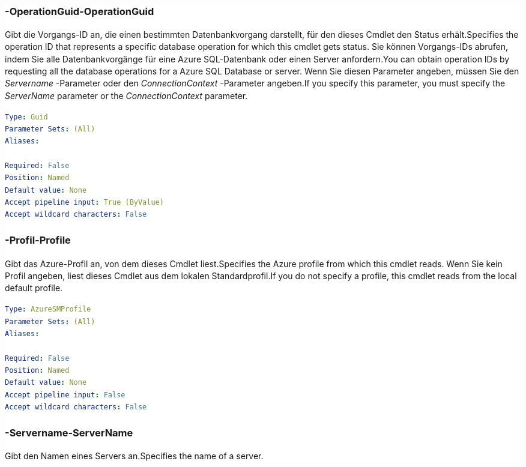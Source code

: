 ### <span data-ttu-id="f9053-126">-OperationGuid</span><span class="sxs-lookup"><span data-stu-id="f9053-126">-OperationGuid</span></span>
<span data-ttu-id="f9053-127">Gibt die Vorgangs-ID an, die einen bestimmten Datenbankvorgang darstellt, für den dieses Cmdlet den Status erhält.</span><span class="sxs-lookup"><span data-stu-id="f9053-127">Specifies the operation ID that represents a specific database operation for which this cmdlet gets status.</span></span>
<span data-ttu-id="f9053-128">Sie können Vorgangs-IDs abrufen, indem Sie alle Datenbankvorgänge für eine Azure SQL-Datenbank oder einen Server anfordern.</span><span class="sxs-lookup"><span data-stu-id="f9053-128">You can obtain operation IDs by requesting all the database operations for a Azure SQL Database or server.</span></span>
<span data-ttu-id="f9053-129">Wenn Sie diesen Parameter angeben, müssen Sie den *Servername* -Parameter oder den *ConnectionContext* -Parameter angeben.</span><span class="sxs-lookup"><span data-stu-id="f9053-129">If you specify this parameter, you must specify the *ServerName* parameter or the *ConnectionContext* parameter.</span></span>

```yaml
Type: Guid
Parameter Sets: (All)
Aliases: 

Required: False
Position: Named
Default value: None
Accept pipeline input: True (ByValue)
Accept wildcard characters: False
```

### <span data-ttu-id="f9053-130">-Profil</span><span class="sxs-lookup"><span data-stu-id="f9053-130">-Profile</span></span>
<span data-ttu-id="f9053-131">Gibt das Azure-Profil an, von dem dieses Cmdlet liest.</span><span class="sxs-lookup"><span data-stu-id="f9053-131">Specifies the Azure profile from which this cmdlet reads.</span></span>
<span data-ttu-id="f9053-132">Wenn Sie kein Profil angeben, liest dieses Cmdlet aus dem lokalen Standardprofil.</span><span class="sxs-lookup"><span data-stu-id="f9053-132">If you do not specify a profile, this cmdlet reads from the local default profile.</span></span>

```yaml
Type: AzureSMProfile
Parameter Sets: (All)
Aliases: 

Required: False
Position: Named
Default value: None
Accept pipeline input: False
Accept wildcard characters: False
```

### <span data-ttu-id="f9053-133">-Servername</span><span class="sxs-lookup"><span data-stu-id="f9053-133">-ServerName</span></span>
<span data-ttu-id="f9053-134">Gibt den Namen eines Servers an.</span><span class="sxs-lookup"><span data-stu-id="f9053-134">Specifies the name of a server.</span></span>
